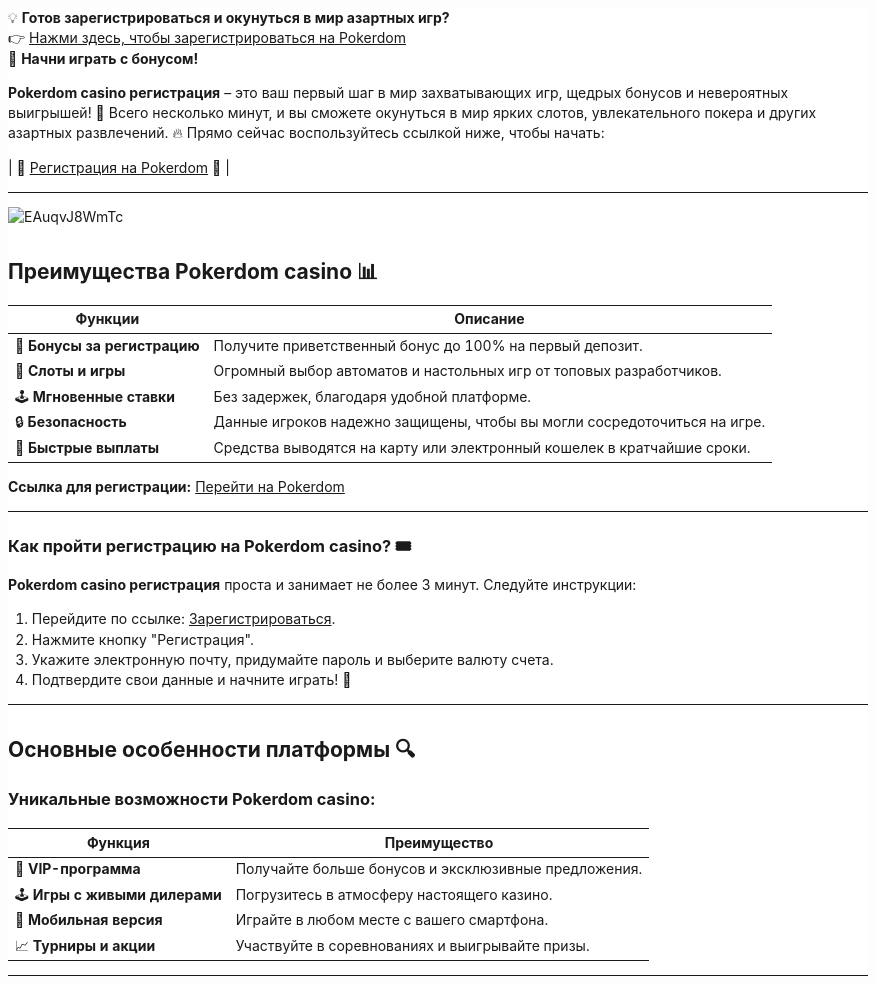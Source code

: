 💡 **Готов зарегистрироваться и окунуться в мир азартных игр?**  
👉 [Нажми здесь, чтобы зарегистрироваться на Pokerdom](https://brandplay.link/Bxg7SC7H)  
🎁 **Начни играть с бонусом!**


**Pokerdom casino регистрация** – это ваш первый шаг в мир захватывающих игр, щедрых бонусов и невероятных выигрышей! 🚀 Всего несколько минут, и вы сможете окунуться в мир ярких слотов, увлекательного покера и других азартных развлечений. 🔥 Прямо сейчас воспользуйтесь ссылкой ниже, чтобы начать:  

| 🌟 [Регистрация на Pokerdom](https://brandplay.link/Bxg7SC7H) 🌟 |

---
![EAuqvJ8WmTc](https://github.com/user-attachments/assets/815b4e6d-202e-49c1-925e-2a6eb3773529)

## Преимущества Pokerdom casino 📊

| Функции | Описание |
|---------|----------|
| 🎁 **Бонусы за регистрацию** | Получите приветственный бонус до 100% на первый депозит. |
| 🎰 **Слоты и игры** | Огромный выбор автоматов и настольных игр от топовых разработчиков. |
| 🕹️ **Мгновенные ставки** | Без задержек, благодаря удобной платформе. |
| 🔒 **Безопасность** | Данные игроков надежно защищены, чтобы вы могли сосредоточиться на игре. |
| 💸 **Быстрые выплаты** | Средства выводятся на карту или электронный кошелек в кратчайшие сроки. |

**Ссылка для регистрации:** [Перейти на Pokerdom](https://brandplay.link/Bxg7SC7H)

---

### Как пройти регистрацию на Pokerdom casino? 🎟️

**Pokerdom casino регистрация** проста и занимает не более 3 минут. Следуйте инструкции:  
1. Перейдите по ссылке: [Зарегистрироваться](https://brandplay.link/Bxg7SC7H).  
2. Нажмите кнопку "Регистрация".  
3. Укажите электронную почту, придумайте пароль и выберите валюту счета.  
4. Подтвердите свои данные и начните играть! 🎉  

---

## Основные особенности платформы 🔍

### Уникальные возможности Pokerdom casino:

| Функция                | Преимущество                                |
|------------------------|---------------------------------------------|
| 💎 **VIP-программа**    | Получайте больше бонусов и эксклюзивные предложения. |
| 🕹️ **Игры с живыми дилерами** | Погрузитесь в атмосферу настоящего казино.          |
| 📱 **Мобильная версия** | Играйте в любом месте с вашего смартфона.     |
| 📈 **Турниры и акции**  | Участвуйте в соревнованиях и выигрывайте призы. |

---